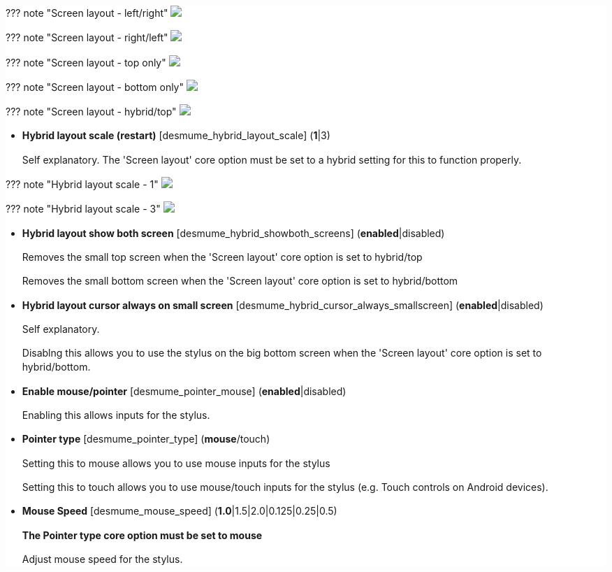 ??? note "Screen layout - left/right"
	![](../image/core/desmume/left_right.png)

??? note "Screen layout - right/left"
	![](../image/core/desmume/right_left.png)

??? note "Screen layout - top only"
	![](../image/core/desmume/top.png)

??? note "Screen layout - bottom only"
	![](../image/core/desmume/bottom.png)

??? note "Screen layout - hybrid/top"
	![](../image/core/desmume/hybrid_top.png)

- **Hybrid layout scale (restart)** [desmume_hybrid_layout_scale] (**1**|3)

	Self explanatory. The 'Screen layout' core option must be set to a hybrid setting for this to function properly.

??? note "Hybrid layout scale - 1"
	![](../image/core/desmume/scale_1.png)

??? note "Hybrid layout scale - 3"
	![](../image/core/desmume/scale_3.png)

- **Hybrid layout show both screen** [desmume_hybrid_showboth_screens] (**enabled**|disabled)

	Removes the small top screen when the 'Screen layout' core option is set to hybrid/top

	Removes the small bottom screen when the 'Screen layout' core option is set to hybrid/bottom

- **Hybrid layout cursor always on small screen** [desmume_hybrid_cursor_always_smallscreen] (**enabled**|disabled)

	Self explanatory.

	Disablng this allows you to use the stylus on the big bottom screen when the 'Screen layout' core option is set to hybrid/bottom.

- **Enable mouse/pointer** [desmume_pointer_mouse] (**enabled**|disabled)

	Enabling this allows inputs for the stylus.

- **Pointer type** [desmume_pointer_type] (**mouse**/touch)

	Setting this to mouse allows you to use mouse inputs for the stylus

	Setting this to touch allows you to use mouse/touch inputs for the stylus (e.g. Touch controls on Android devices).

- **Mouse Speed** [desmume_mouse_speed] (**1.0**|1.5|2.0|0.125|0.25|0.5)

	**The Pointer type core option must be set to mouse**

	Adjust mouse speed for the stylus.
